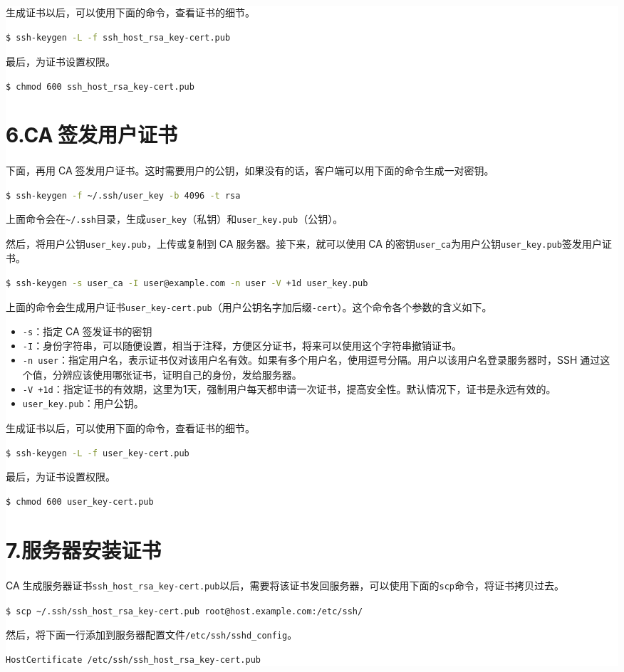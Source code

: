 生成证书以后，可以使用下面的命令，查看证书的细节。

```bash
$ ssh-keygen -L -f ssh_host_rsa_key-cert.pub
```

最后，为证书设置权限。

```bash
$ chmod 600 ssh_host_rsa_key-cert.pub
```

# 6.CA 签发用户证书

下面，再用 CA 签发用户证书。这时需要用户的公钥，如果没有的话，客户端可以用下面的命令生成一对密钥。

```bash
$ ssh-keygen -f ~/.ssh/user_key -b 4096 -t rsa
```

上面命令会在`~/.ssh`目录，生成`user_key`（私钥）和`user_key.pub`（公钥）。

然后，将用户公钥`user_key.pub`，上传或复制到 CA 服务器。接下来，就可以使用 CA 的密钥`user_ca`为用户公钥`user_key.pub`签发用户证书。

```bash
$ ssh-keygen -s user_ca -I user@example.com -n user -V +1d user_key.pub
```

上面的命令会生成用户证书`user_key-cert.pub`（用户公钥名字加后缀`-cert`）。这个命令各个参数的含义如下。

- `-s`：指定 CA 签发证书的密钥
- `-I`：身份字符串，可以随便设置，相当于注释，方便区分证书，将来可以使用这个字符串撤销证书。
- `-n user`：指定用户名，表示证书仅对该用户名有效。如果有多个用户名，使用逗号分隔。用户以该用户名登录服务器时，SSH 通过这个值，分辨应该使用哪张证书，证明自己的身份，发给服务器。
- `-V +1d`：指定证书的有效期，这里为1天，强制用户每天都申请一次证书，提高安全性。默认情况下，证书是永远有效的。
- `user_key.pub`：用户公钥。

生成证书以后，可以使用下面的命令，查看证书的细节。

```bash
$ ssh-keygen -L -f user_key-cert.pub
```

最后，为证书设置权限。

```bash
$ chmod 600 user_key-cert.pub
```

# 7.服务器安装证书

CA 生成服务器证书`ssh_host_rsa_key-cert.pub`以后，需要将该证书发回服务器，可以使用下面的`scp`命令，将证书拷贝过去。

```bash
$ scp ~/.ssh/ssh_host_rsa_key-cert.pub root@host.example.com:/etc/ssh/
```

然后，将下面一行添加到服务器配置文件`/etc/ssh/sshd_config`。

```bash
HostCertificate /etc/ssh/ssh_host_rsa_key-cert.pub
```
